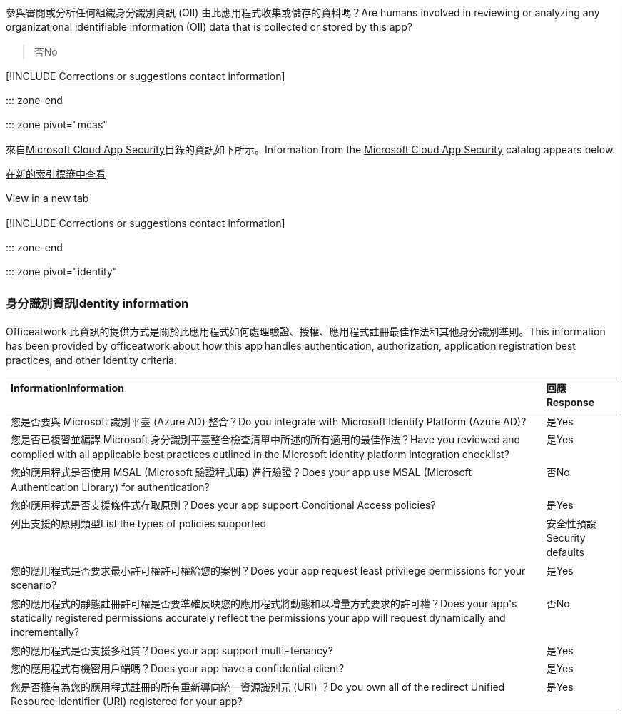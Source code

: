 <span data-ttu-id="24fa4-208">參與審閱或分析任何組織身分識別資訊 (OII) 由此應用程式收集或儲存的資料嗎？</span><span class="sxs-lookup"><span data-stu-id="24fa4-208">Are humans involved in reviewing or analyzing any organizational identifiable information (OII) data that is collected or stored by this app?</span></span>

><span data-ttu-id="24fa4-209">否</span><span class="sxs-lookup"><span data-stu-id="24fa4-209">No</span></span>

[!INCLUDE [Corrections or suggestions contact information](../includes/corrections-or-suggestions.md)]

::: zone-end

::: zone pivot="mcas"

<span data-ttu-id="24fa4-210">來自[Microsoft Cloud App Security](https://www.microsoft.com/enterprise-mobility-security/cloud-app-security)目錄的資訊如下所示。</span><span class="sxs-lookup"><span data-stu-id="24fa4-210">Information from the [Microsoft Cloud App Security](https://www.microsoft.com/enterprise-mobility-security/cloud-app-security) catalog appears below.</span></span>

<iframe height='1020' title='<span data-ttu-id="24fa4-211">Microsoft Cloud App Security資訊</span><span class="sxs-lookup"><span data-stu-id="24fa4-211">Microsoft Cloud App Security Information</span></span>' src='https://appmcasinfoprod.azurewebsites.net/#/dashboard/40835' frameborder='no' style='width: 100%;'></iframe><span data-ttu-id="24fa4-212">

<a href="https://appmcasinfoprod.azurewebsites.net/#/dashboard/40835" target="_blank">在新的索引標籤中查看</a></span><span class="sxs-lookup"><span data-stu-id="24fa4-212">

<a href="https://appmcasinfoprod.azurewebsites.net/#/dashboard/40835" target="_blank">View in a new tab</a></span></span>

[!INCLUDE [Corrections or suggestions contact information](../includes/corrections-or-suggestions.md)]

::: zone-end

::: zone pivot="identity"

### <a name="identity-information"></a><span data-ttu-id="24fa4-213">身分識別資訊</span><span class="sxs-lookup"><span data-stu-id="24fa4-213">Identity information</span></span>

<span data-ttu-id="24fa4-214">Officeatwork 此資訊的提供方式是關於此應用程式如何處理驗證、授權、應用程式註冊最佳作法和其他身分識別準則。</span><span class="sxs-lookup"><span data-stu-id="24fa4-214">This information has been provided by officeatwork about how this app handles authentication, authorization, application registration best practices, and other Identity criteria.</span></span>

| <span data-ttu-id="24fa4-215">**Information**</span><span class="sxs-lookup"><span data-stu-id="24fa4-215">**Information**</span></span> | <span data-ttu-id="24fa4-216">**回應**</span><span class="sxs-lookup"><span data-stu-id="24fa4-216">**Response**</span></span> |
|:----------------|:-------------|
| <span data-ttu-id="24fa4-217">您是否要與 Microsoft 識別平臺 (Azure AD) 整合？</span><span class="sxs-lookup"><span data-stu-id="24fa4-217">Do you integrate with Microsoft Identify Platform (Azure AD)?</span></span>  | <span data-ttu-id="24fa4-218">是</span><span class="sxs-lookup"><span data-stu-id="24fa4-218">Yes</span></span> |
| <span data-ttu-id="24fa4-219">您是否已複習並編譯 Microsoft 身分識別平臺整合檢查清單中所述的所有適用的最佳作法？</span><span class="sxs-lookup"><span data-stu-id="24fa4-219">Have you reviewed and complied with all applicable best practices outlined in the Microsoft identity platform integration checklist?</span></span>  | <span data-ttu-id="24fa4-220">是</span><span class="sxs-lookup"><span data-stu-id="24fa4-220">Yes</span></span> |
| <span data-ttu-id="24fa4-221">您的應用程式是否使用 MSAL (Microsoft 驗證程式庫) 進行驗證？</span><span class="sxs-lookup"><span data-stu-id="24fa4-221">Does your app use MSAL (Microsoft Authentication Library) for authentication?</span></span> | <span data-ttu-id="24fa4-222">否</span><span class="sxs-lookup"><span data-stu-id="24fa4-222">No</span></span> |
| <span data-ttu-id="24fa4-223">您的應用程式是否支援條件式存取原則？</span><span class="sxs-lookup"><span data-stu-id="24fa4-223">Does your app support Conditional Access policies?</span></span> | <span data-ttu-id="24fa4-224">是</span><span class="sxs-lookup"><span data-stu-id="24fa4-224">Yes</span></span> |
| <span data-ttu-id="24fa4-225">列出支援的原則類型</span><span class="sxs-lookup"><span data-stu-id="24fa4-225">List the types of policies supported</span></span> | <span data-ttu-id="24fa4-226">安全性預設</span><span class="sxs-lookup"><span data-stu-id="24fa4-226">Security defaults</span></span> |
| <span data-ttu-id="24fa4-227">您的應用程式是否要求最小許可權許可權給您的案例？</span><span class="sxs-lookup"><span data-stu-id="24fa4-227">Does your app request least privilege permissions for your scenario?</span></span> | <span data-ttu-id="24fa4-228">是</span><span class="sxs-lookup"><span data-stu-id="24fa4-228">Yes</span></span> |
| <span data-ttu-id="24fa4-229">您的應用程式的靜態註冊許可權是否要準確反映您的應用程式將動態和以增量方式要求的許可權？</span><span class="sxs-lookup"><span data-stu-id="24fa4-229">Does your app's statically registered permissions accurately reflect the permissions your app will request dynamically and incrementally?</span></span> | <span data-ttu-id="24fa4-230">否</span><span class="sxs-lookup"><span data-stu-id="24fa4-230">No</span></span> |
| <span data-ttu-id="24fa4-231">您的應用程式是否支援多租賃？</span><span class="sxs-lookup"><span data-stu-id="24fa4-231">Does your app support multi-tenancy?</span></span> | <span data-ttu-id="24fa4-232">是</span><span class="sxs-lookup"><span data-stu-id="24fa4-232">Yes</span></span> |
| <span data-ttu-id="24fa4-233">您的應用程式有機密用戶端嗎？</span><span class="sxs-lookup"><span data-stu-id="24fa4-233">Does your app have a confidential client?</span></span> | <span data-ttu-id="24fa4-234">是</span><span class="sxs-lookup"><span data-stu-id="24fa4-234">Yes</span></span> |
| <span data-ttu-id="24fa4-235">您是否擁有為您的應用程式註冊的所有重新導向統一資源識別元 (URI) ？</span><span class="sxs-lookup"><span data-stu-id="24fa4-235">Do you own all of the redirect Unified Resource Identifier (URI) registered for your app?</span></span> | <span data-ttu-id="24fa4-236">是</span><span class="sxs-lookup"><span data-stu-id="24fa4-236">Yes</span></span> |